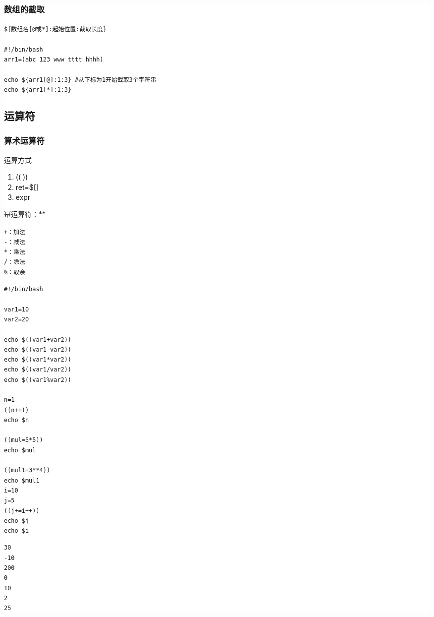 ### 数组的截取

```shell
${数组名[@或*]:起始位置:截取长度}

#!/bin/bash
arr1=(abc 123 www tttt hhhh)

echo ${arr1[@]:1:3} #从下标为1开始截取3个字符串
echo ${arr1[*]:1:3}
```


## 运算符

### 算术运算符
运算方式
1. (( ))
2. ret=$[]
3. expr

幂运算符：**


```shell
+：加法
-：减法
*：乘法
/：除法
%：取余
```
```shell
#!/bin/bash

var1=10
var2=20

echo $((var1+var2))
echo $((var1-var2))
echo $((var1*var2))
echo $((var1/var2))
echo $((var1%var2))

n=1
((n++))
echo $n

((mul=5*5))
echo $mul

((mul1=3**4))
echo $mul1
i=10
j=5
((j+=i++))
echo $j
echo $i
```
```shell
30
-10
200
0
10
2
25
```